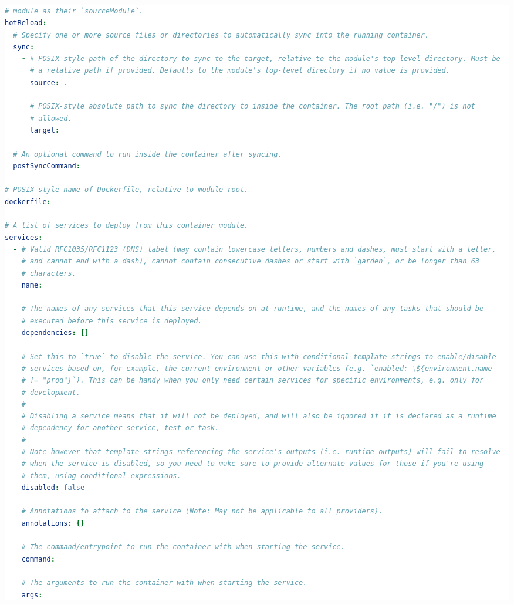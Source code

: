 ```yaml
# module as their `sourceModule`.
hotReload:
  # Specify one or more source files or directories to automatically sync into the running container.
  sync:
    - # POSIX-style path of the directory to sync to the target, relative to the module's top-level directory. Must be
      # a relative path if provided. Defaults to the module's top-level directory if no value is provided.
      source: .

      # POSIX-style absolute path to sync the directory to inside the container. The root path (i.e. "/") is not
      # allowed.
      target:

  # An optional command to run inside the container after syncing.
  postSyncCommand:

# POSIX-style name of Dockerfile, relative to module root.
dockerfile:

# A list of services to deploy from this container module.
services:
  - # Valid RFC1035/RFC1123 (DNS) label (may contain lowercase letters, numbers and dashes, must start with a letter,
    # and cannot end with a dash), cannot contain consecutive dashes or start with `garden`, or be longer than 63
    # characters.
    name:

    # The names of any services that this service depends on at runtime, and the names of any tasks that should be
    # executed before this service is deployed.
    dependencies: []

    # Set this to `true` to disable the service. You can use this with conditional template strings to enable/disable
    # services based on, for example, the current environment or other variables (e.g. `enabled: \${environment.name
    # != "prod"}`). This can be handy when you only need certain services for specific environments, e.g. only for
    # development.
    #
    # Disabling a service means that it will not be deployed, and will also be ignored if it is declared as a runtime
    # dependency for another service, test or task.
    #
    # Note however that template strings referencing the service's outputs (i.e. runtime outputs) will fail to resolve
    # when the service is disabled, so you need to make sure to provide alternate values for those if you're using
    # them, using conditional expressions.
    disabled: false

    # Annotations to attach to the service (Note: May not be applicable to all providers).
    annotations: {}

    # The command/entrypoint to run the container with when starting the service.
    command:

    # The arguments to run the container with when starting the service.
    args:
```